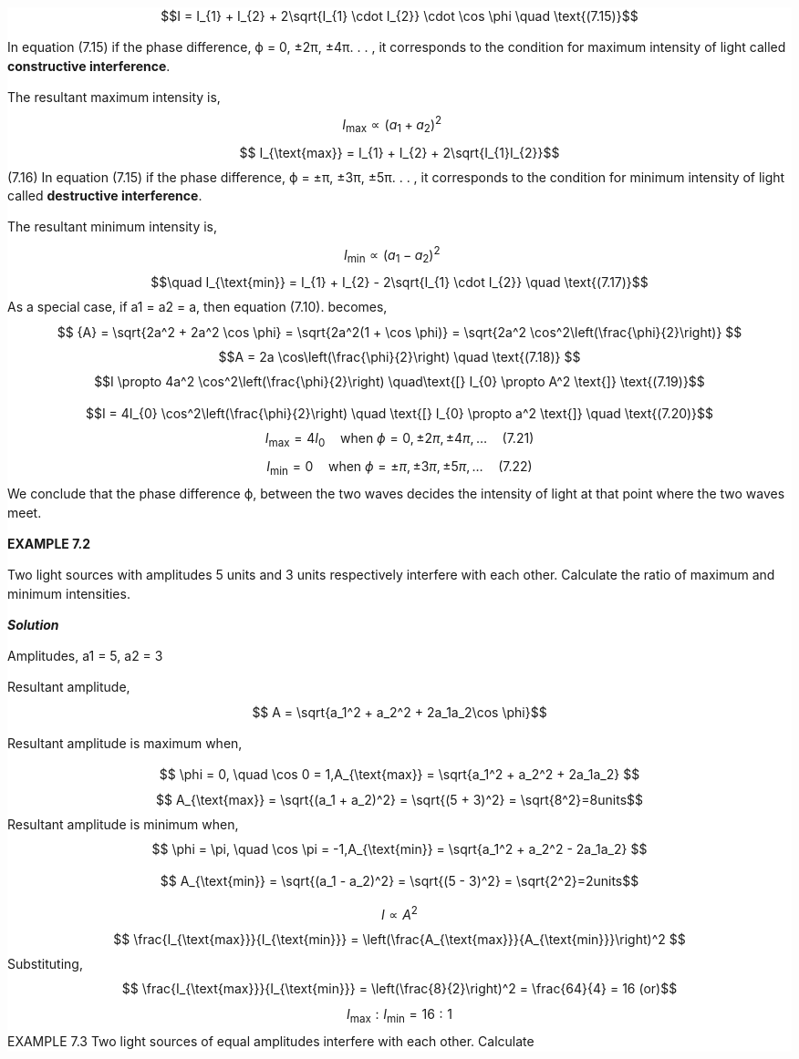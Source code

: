 $$I = I_{1} + I_{2} + 2\sqrt{I_{1} \cdot I_{2}} \cdot \cos \phi \quad \text{(7.15)}$$

In equation (7.15) if the phase difference, ϕ = 0, ±2π, ±4π. . . , it corresponds to the condition for maximum intensity of light called **constructive interference**.

The resultant maximum intensity is,
$$I_{\text{max}} \propto (a_{1} + a_{2})^2 \quad $$ $$ I_{\text{max}} = I_{1} + I_{2} + 2\sqrt{I_{1}I_{2}}$$
(7.16)
In equation (7.15) if the phase difference, ϕ = ±π, ±3π, ±5π. . . , it corresponds to the condition for minimum intensity of light called **destructive interference**.

The resultant minimum intensity is,
$$ I_{\text{min}} \propto (a_{1} - a_{2})^2 \quad $$ $$\quad I_{\text{min}} = I_{1} + I_{2} - 2\sqrt{I_{1} \cdot I_{2}} \quad \text{(7.17)}$$
As a special case, if a1 = a2 = a, then equation (7.10). becomes,
$$
{A} = \sqrt{2a^2 + 2a^2 \cos \phi} = \sqrt{2a^2(1 + \cos \phi)} = \sqrt{2a^2 \cos^2\left(\frac{\phi}{2}\right)}
 $$
$$A = 2a \cos\left(\frac{\phi}{2}\right) \quad \text{(7.18)} $$ 
$$I \propto 4a^2 \cos^2\left(\frac{\phi}{2}\right) \quad\text{[} I_{0} \propto A^2 \text{]}  \text{(7.19)}$$

$$I = 4I_{0} \cos^2\left(\frac{\phi}{2}\right) \quad \text{[} I_{0} \propto a^2 \text{]} \quad \text{(7.20)}$$
$$ I_{\text{max}} = 4I_{0} \quad \text{when } \phi = 0, \pm 2\pi, \pm 4\pi, \ldots \quad \text{(7.21)}$$
$$ I_{\text{min}} = 0 \quad \text{when } \phi = \pm\pi, \pm 3\pi, \pm 5\pi, \ldots \quad \text{(7.22)}$$
We conclude that the phase difference ϕ, between the two waves decides the intensity of light at that point where the two waves meet.

**EXAMPLE 7.2**

Two light sources with amplitudes 5 units and 3 units respectively interfere with each other. Calculate the ratio of maximum and minimum intensities.

**_Solution_** 

Amplitudes, a1 = 5, a2 = 3

Resultant amplitude,
$$ A = \sqrt{a_1^2 + a_2^2 + 2a_1a_2\cos \phi}$$

Resultant amplitude is maximum when,

$$ \phi = 0, \quad \cos 0 = 1,A_{\text{max}} = \sqrt{a_1^2 + a_2^2 + 2a_1a_2}
$$
$$ A_{\text{max}} = \sqrt{(a_1 + a_2)^2} = \sqrt{(5 + 3)^2} = \sqrt{8^2}=8units$$
Resultant amplitude is minimum when,
$$ \phi = \pi, \quad \cos \pi = -1,A_{\text{min}} = \sqrt{a_1^2 + a_2^2 - 2a_1a_2} $$

$$ A_{\text{min}} = \sqrt{(a_1 - a_2)^2} = \sqrt{(5 - 3)^2} = \sqrt{2^2}=2units$$

$$
I \propto A^2
 $$
$$ 
\frac{I_{\text{max}}}{I_{\text{min}}} = \left(\frac{A_{\text{max}}}{A_{\text{min}}}\right)^2 $$
Substituting,
$$
\frac{I_{\text{max}}}{I_{\text{min}}} = \left(\frac{8}{2}\right)^2 = \frac{64}{4} = 16 (or)$$
$$
{I_{\text{max}}}:{I_{\text{min}}} = 16:1
$$
  EXAMPLE 7.3
Two light sources of equal amplitudes
interfere with each other. Calculate

[comment]: <> (katex Header)